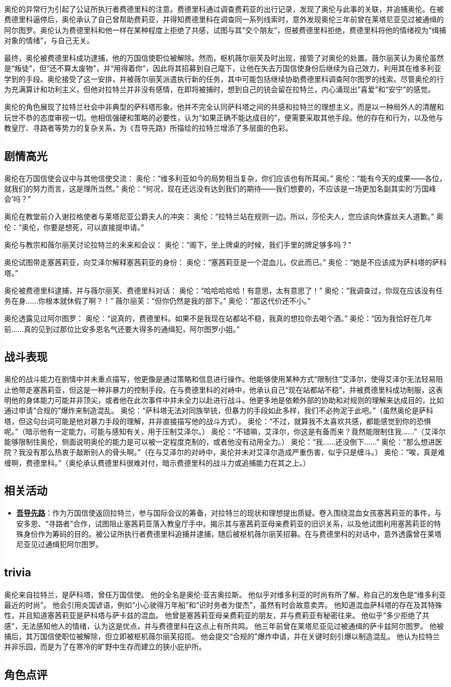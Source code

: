 奥伦的异常行为引起了公证所执行者费德里科的注意。费德里科通过调查费莉亚的出行记录，发现了奥伦与此事的关联，并追捕奥伦。在被费德里科逼停后，奥伦承认了自己曾帮助费莉亚，并得知费德里科在调查同一系列线索时，意外发现奥伦三年前曾在莱塔尼亚见过被通缉的阿尔图罗。奥伦认为费德里科和他一样在某种程度上拒绝了共感，试图与其“交个朋友”，但被费德里科拒绝，费德里科将他的情绪视为“缉捕对象的情绪”，与自己无关。

最终，奥伦被费德里科成功逮捕，他的万国信使职位被解除。然而，枢机薇尔丽芙及时出现，接管了对奥伦的处置。薇尔丽芙认为奥伦虽然是“叛徒”，但“还不算太废物”，并“用得着你”，因此将其招募到自己麾下，让他在失去万国信使身份后继续为自己效力，利用其在维多利亚学到的手段。奥伦接受了这一安排，并被薇尔丽芙派遣执行新的任务，其中可能包括继续协助费德里科调查阿尔图罗的线索。尽管奥伦的行为充满算计和功利主义，但他对拉特兰并非没有感情，在即将被捕时，想到自己的铳会留在拉特兰，内心涌现出“喜爱”和“安宁”的感觉。

奥伦的角色展现了拉特兰社会中非典型的萨科塔形象。他并不完全认同萨科塔之间的共感和拉特兰的理想主义，而是以一种局外人的清醒和玩世不恭的态度审视一切。他相信强硬和策略的必要性，认为“如果正确不能达成目的”，便需要采取其他手段。他的存在和行为，以及他与教皇厅、寻路者等势力的复杂关系，为《吾导先路》所描绘的拉特兰增添了多层面的色彩。
## 剧情高光
奥伦在万国信使会议中与其他信使交流：
奥伦：“维多利亚如今的局势相当复杂，你们应该也有所耳闻。”
奥伦：“能有今天的成果——各位，就我们的努力而言，这是理所当然。”
奥伦：“何况，现在还远没有达到我们的期待——我们想要的，不应该是一场更加名副其实的‘万国峰会’吗？”

奥伦在教堂前介入谢拉格使者与莱塔尼亚公爵夫人的冲突：
奥伦：“拉特兰站在规则一边。所以，莎伦夫人，您应该向休露丝夫人道歉。”
奥伦：“奥伦，你要是想死，可以直接提申请。”

奥伦与教宗和薇尔丽芙讨论拉特兰的未来和会议：
奥伦：“阁下，坐上牌桌的时候，我们手里的牌足够多吗？”

奥伦试图带走塞茜莉亚，向艾泽尔解释塞茜莉亚的身份：
奥伦：“塞茜莉亚是一个混血儿，仅此而已。”
奥伦：“她是不应该成为萨科塔的萨科塔。”

奥伦被费德里科逮捕，并与薇尔丽芙、费德里科对话：
奥伦：“哈哈哈哈哈！有意思，太有意思了！”
奥伦：“我调查过，你现在应该没有任务在身......你根本就休假了啊？！”
薇尔丽芙：“但你仍然是我的部下。”
奥伦：“那这代价还不小。”

奥伦透露见过阿尔图罗：
奥伦：“说真的，费德里科。如果不是我现在站都站不稳，我真的想拉你去喝个酒。”
奥伦：“因为我恰好在几年前......真的见到过那位比安多恩名气还要大得多的通缉犯，阿尔图罗小姐。”
## 战斗表现
奥伦的战斗能力在剧情中并未重点描写，他更像是通过策略和信息进行操作。他能够使用某种方式“限制住”艾泽尔，使得艾泽尔无法轻易阻止他带走塞茜莉亚，但这是一种非暴力的控制手段。在与费德里科的对峙中，他承认自己“现在站都站不稳”，并被费德里科成功制服，这表明他的身体能力可能并非顶尖，或者他在此次事件中并未全力以赴进行战斗。他更多地是依赖外部的协助和对规则的理解来达成目的，比如通过申请“合规的”爆炸来制造混乱。
奥伦：“萨科塔无法对同族举铳，但暴力的手段如此多样，我们不必拘泥于此吧。”（虽然奥伦是萨科塔，但这句台词可能是他对暴力手段的理解，并非直接描写他的战斗方式）。
奥伦：“不过，就算我不太喜欢共感，都能感觉到你的恐惧呢。”（暗示他有一定能力，可能与感知有关，用于压制艾泽尔。）
奥伦：“不错嘛，艾泽尔，你这是有备而来？竟然能限制住我......”（艾泽尔能够限制住奥伦，侧面说明奥伦的能力是可以被一定程度克制的，或者他没有动用全力。）
奥伦：“我......还没倒下......” 奥伦：“那么想进医院？我没有那么热衷于敲断别人的骨头啊。”（在与艾泽尔的对峙中，奥伦并未对艾泽尔造成严重伤害，似乎只是缠斗。）
奥伦：“唉，真是难缠啊，费德里科。”（奥伦承认费德里科很难对付，暗示费德里科的战斗力或追捕能力在其之上。）
## 相关活动
-   **[吾导先路](../stories/act16side.md)**：作为万国信使返回拉特兰，参与国际会议的筹备，对拉特兰的现状和理想提出质疑。卷入围绕混血女孩塞茜莉亚的事件，与安多恩、“寻路者”合作，试图阻止塞茜莉亚落入教皇厅手中。揭示其与塞茜莉亚母亲费莉亚的旧识关系，以及他试图利用塞茜莉亚的特殊身份作为筹码的目的。被公证所执行者费德里科追捕并逮捕，随后被枢机薇尔丽芙招募。在与费德里科的对话中，意外透露曾在莱塔尼亚见过通缉犯阿尔图罗。
## trivia
奥伦来自拉特兰，是萨科塔，曾任万国信使。
他的全名是奥伦·亚吉奥拉斯。
他似乎对维多利亚的时尚有所了解，称自己的发色是“维多利亚最近的时尚”。
他会引用炎国谚语，例如“小心驶得万年船”和“识时务者为俊杰”，虽然有时会故意卖弄。
他知道混血萨科塔的存在及其特殊性，并且知道塞茜莉亚是萨科塔与萨卡兹的混血。
他曾是塞茜莉亚母亲费莉亚的朋友，并与费莉亚有秘密往来。
他似乎“多少拒绝了共感”，无法感知他人的情绪，认为这是优点，并与费德里科在这点上有所共鸣。
他三年前曾在莱塔尼亚见过被通缉的萨卡兹阿尔图罗。
他被捕后，其万国信使职位被解除，但立即被枢机薇尔丽芙招揽。
他会提交“合规的”爆炸申请，并在关键时刻引爆以制造混乱。
他认为拉特兰并非乐园，而是为了在寒冷的旷野中生存而建立的狭小庇护所。
## 角色点评